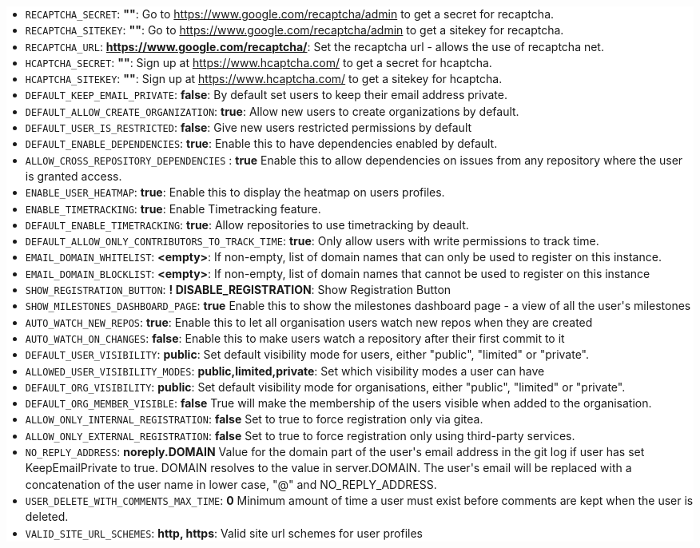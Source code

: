 - `RECAPTCHA_SECRET`: **""**: Go to https://www.google.com/recaptcha/admin to get a secret for recaptcha.
- `RECAPTCHA_SITEKEY`: **""**: Go to https://www.google.com/recaptcha/admin to get a sitekey for recaptcha.
- `RECAPTCHA_URL`: **https://www.google.com/recaptcha/**: Set the recaptcha url - allows the use of recaptcha net.
- `HCAPTCHA_SECRET`: **""**: Sign up at https://www.hcaptcha.com/ to get a secret for hcaptcha.
- `HCAPTCHA_SITEKEY`: **""**: Sign up at https://www.hcaptcha.com/ to get a sitekey for hcaptcha.
- `DEFAULT_KEEP_EMAIL_PRIVATE`: **false**: By default set users to keep their email address private.
- `DEFAULT_ALLOW_CREATE_ORGANIZATION`: **true**: Allow new users to create organizations by default.
- `DEFAULT_USER_IS_RESTRICTED`: **false**: Give new users restricted permissions by default
- `DEFAULT_ENABLE_DEPENDENCIES`: **true**: Enable this to have dependencies enabled by default.
- `ALLOW_CROSS_REPOSITORY_DEPENDENCIES` : **true** Enable this to allow dependencies on issues from any repository where the user is granted access.
- `ENABLE_USER_HEATMAP`: **true**: Enable this to display the heatmap on users profiles.
- `ENABLE_TIMETRACKING`: **true**: Enable Timetracking feature.
- `DEFAULT_ENABLE_TIMETRACKING`: **true**: Allow repositories to use timetracking by deault.
- `DEFAULT_ALLOW_ONLY_CONTRIBUTORS_TO_TRACK_TIME`: **true**: Only allow users with write permissions to track time.
- `EMAIL_DOMAIN_WHITELIST`: **\<empty\>**: If non-empty, list of domain names that can only be used to register
  on this instance.
- `EMAIL_DOMAIN_BLOCKLIST`: **\<empty\>**: If non-empty, list of domain names that cannot be used to register on this instance
- `SHOW_REGISTRATION_BUTTON`: **! DISABLE\_REGISTRATION**: Show Registration Button
- `SHOW_MILESTONES_DASHBOARD_PAGE`: **true** Enable this to show the milestones dashboard page - a view of all the user's milestones
- `AUTO_WATCH_NEW_REPOS`: **true**: Enable this to let all organisation users watch new repos when they are created
- `AUTO_WATCH_ON_CHANGES`: **false**: Enable this to make users watch a repository after their first commit to it
- `DEFAULT_USER_VISIBILITY`: **public**: Set default visibility mode for users, either "public", "limited" or "private".
- `ALLOWED_USER_VISIBILITY_MODES`: **public,limited,private**: Set which visibility modes a user can have
- `DEFAULT_ORG_VISIBILITY`: **public**: Set default visibility mode for organisations, either "public", "limited" or "private".
- `DEFAULT_ORG_MEMBER_VISIBLE`: **false** True will make the membership of the users visible when added to the organisation.
- `ALLOW_ONLY_INTERNAL_REGISTRATION`: **false** Set to true to force registration only via gitea.
- `ALLOW_ONLY_EXTERNAL_REGISTRATION`: **false** Set to true to force registration only using third-party services.
- `NO_REPLY_ADDRESS`: **noreply.DOMAIN** Value for the domain part of the user's email address in the git log if user has set KeepEmailPrivate to true. DOMAIN resolves to the value in server.DOMAIN.
  The user's email will be replaced with a concatenation of the user name in lower case, "@" and NO_REPLY_ADDRESS.
- `USER_DELETE_WITH_COMMENTS_MAX_TIME`: **0** Minimum amount of time a user must exist before comments are kept when the user is deleted.
- `VALID_SITE_URL_SCHEMES`: **http, https**: Valid site url schemes for user profiles
